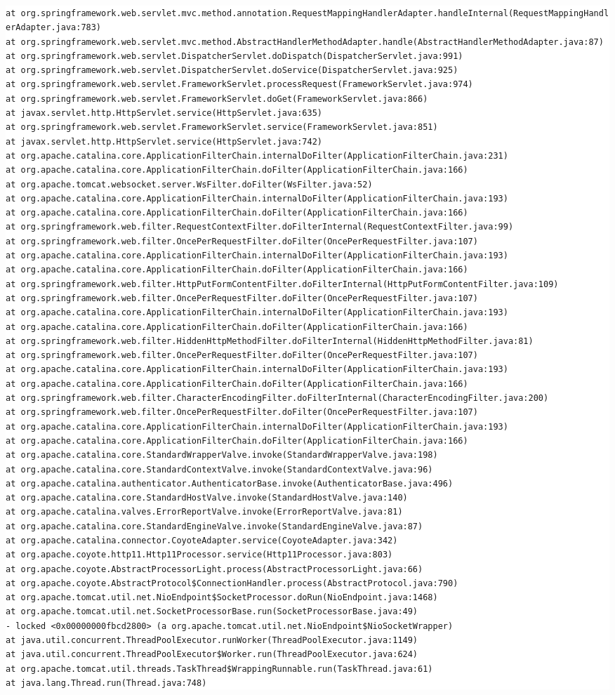 	at org.springframework.web.servlet.mvc.method.annotation.RequestMappingHandlerAdapter.handleInternal(RequestMappingHandlerAdapter.java:783)
	at org.springframework.web.servlet.mvc.method.AbstractHandlerMethodAdapter.handle(AbstractHandlerMethodAdapter.java:87)
	at org.springframework.web.servlet.DispatcherServlet.doDispatch(DispatcherServlet.java:991)
	at org.springframework.web.servlet.DispatcherServlet.doService(DispatcherServlet.java:925)
	at org.springframework.web.servlet.FrameworkServlet.processRequest(FrameworkServlet.java:974)
	at org.springframework.web.servlet.FrameworkServlet.doGet(FrameworkServlet.java:866)
	at javax.servlet.http.HttpServlet.service(HttpServlet.java:635)
	at org.springframework.web.servlet.FrameworkServlet.service(FrameworkServlet.java:851)
	at javax.servlet.http.HttpServlet.service(HttpServlet.java:742)
	at org.apache.catalina.core.ApplicationFilterChain.internalDoFilter(ApplicationFilterChain.java:231)
	at org.apache.catalina.core.ApplicationFilterChain.doFilter(ApplicationFilterChain.java:166)
	at org.apache.tomcat.websocket.server.WsFilter.doFilter(WsFilter.java:52)
	at org.apache.catalina.core.ApplicationFilterChain.internalDoFilter(ApplicationFilterChain.java:193)
	at org.apache.catalina.core.ApplicationFilterChain.doFilter(ApplicationFilterChain.java:166)
	at org.springframework.web.filter.RequestContextFilter.doFilterInternal(RequestContextFilter.java:99)
	at org.springframework.web.filter.OncePerRequestFilter.doFilter(OncePerRequestFilter.java:107)
	at org.apache.catalina.core.ApplicationFilterChain.internalDoFilter(ApplicationFilterChain.java:193)
	at org.apache.catalina.core.ApplicationFilterChain.doFilter(ApplicationFilterChain.java:166)
	at org.springframework.web.filter.HttpPutFormContentFilter.doFilterInternal(HttpPutFormContentFilter.java:109)
	at org.springframework.web.filter.OncePerRequestFilter.doFilter(OncePerRequestFilter.java:107)
	at org.apache.catalina.core.ApplicationFilterChain.internalDoFilter(ApplicationFilterChain.java:193)
	at org.apache.catalina.core.ApplicationFilterChain.doFilter(ApplicationFilterChain.java:166)
	at org.springframework.web.filter.HiddenHttpMethodFilter.doFilterInternal(HiddenHttpMethodFilter.java:81)
	at org.springframework.web.filter.OncePerRequestFilter.doFilter(OncePerRequestFilter.java:107)
	at org.apache.catalina.core.ApplicationFilterChain.internalDoFilter(ApplicationFilterChain.java:193)
	at org.apache.catalina.core.ApplicationFilterChain.doFilter(ApplicationFilterChain.java:166)
	at org.springframework.web.filter.CharacterEncodingFilter.doFilterInternal(CharacterEncodingFilter.java:200)
	at org.springframework.web.filter.OncePerRequestFilter.doFilter(OncePerRequestFilter.java:107)
	at org.apache.catalina.core.ApplicationFilterChain.internalDoFilter(ApplicationFilterChain.java:193)
	at org.apache.catalina.core.ApplicationFilterChain.doFilter(ApplicationFilterChain.java:166)
	at org.apache.catalina.core.StandardWrapperValve.invoke(StandardWrapperValve.java:198)
	at org.apache.catalina.core.StandardContextValve.invoke(StandardContextValve.java:96)
	at org.apache.catalina.authenticator.AuthenticatorBase.invoke(AuthenticatorBase.java:496)
	at org.apache.catalina.core.StandardHostValve.invoke(StandardHostValve.java:140)
	at org.apache.catalina.valves.ErrorReportValve.invoke(ErrorReportValve.java:81)
	at org.apache.catalina.core.StandardEngineValve.invoke(StandardEngineValve.java:87)
	at org.apache.catalina.connector.CoyoteAdapter.service(CoyoteAdapter.java:342)
	at org.apache.coyote.http11.Http11Processor.service(Http11Processor.java:803)
	at org.apache.coyote.AbstractProcessorLight.process(AbstractProcessorLight.java:66)
	at org.apache.coyote.AbstractProtocol$ConnectionHandler.process(AbstractProtocol.java:790)
	at org.apache.tomcat.util.net.NioEndpoint$SocketProcessor.doRun(NioEndpoint.java:1468)
	at org.apache.tomcat.util.net.SocketProcessorBase.run(SocketProcessorBase.java:49)
	- locked <0x00000000fbcd2800> (a org.apache.tomcat.util.net.NioEndpoint$NioSocketWrapper)
	at java.util.concurrent.ThreadPoolExecutor.runWorker(ThreadPoolExecutor.java:1149)
	at java.util.concurrent.ThreadPoolExecutor$Worker.run(ThreadPoolExecutor.java:624)
	at org.apache.tomcat.util.threads.TaskThread$WrappingRunnable.run(TaskThread.java:61)
	at java.lang.Thread.run(Thread.java:748)
